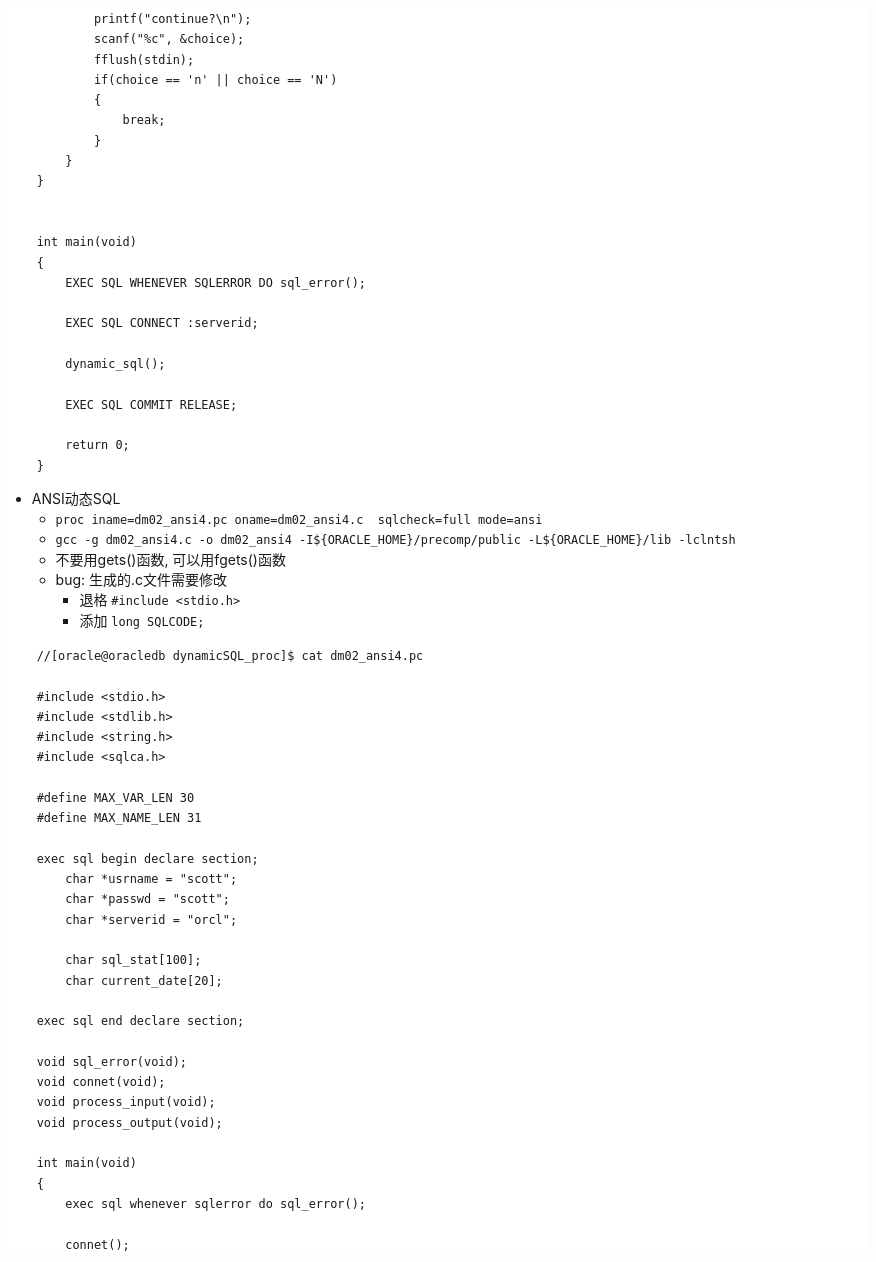 ```
            printf("continue?\n");
            scanf("%c", &choice);
            fflush(stdin);
            if(choice == 'n' || choice == 'N')
            {
                break;
            }
        }
    }


    int main(void)
    {
        EXEC SQL WHENEVER SQLERROR DO sql_error();

        EXEC SQL CONNECT :serverid;
        
        dynamic_sql();

        EXEC SQL COMMIT RELEASE;

        return 0;
    }
```
* ANSI动态SQL
    - `proc iname=dm02_ansi4.pc oname=dm02_ansi4.c  sqlcheck=full mode=ansi`
    - `gcc -g dm02_ansi4.c -o dm02_ansi4 -I${ORACLE_HOME}/precomp/public -L${ORACLE_HOME}/lib -lclntsh`
    - 不要用gets()函数, 可以用fgets()函数
    - bug: 生成的.c文件需要修改
        + 退格 `#include <stdio.h>`  
        + 添加 `long SQLCODE;`
```
    //[oracle@oracledb dynamicSQL_proc]$ cat dm02_ansi4.pc

    #include <stdio.h>  
    #include <stdlib.h> 
    #include <string.h>  
    #include <sqlca.h>  

    #define MAX_VAR_LEN 30
    #define MAX_NAME_LEN 31  

    exec sql begin declare section; 
        char *usrname = "scott";
        char *passwd = "scott";
        char *serverid = "orcl"; 
        
        char sql_stat[100];  
        char current_date[20]; 
        
    exec sql end declare section;  
      
    void sql_error(void);  
    void connet(void);
    void process_input(void);  
    void process_output(void);  
      
    int main(void)  
    {  
        exec sql whenever sqlerror do sql_error();

        connet();  

```
